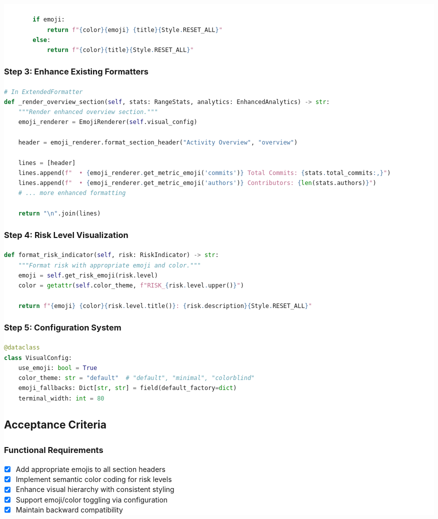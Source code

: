 ```python

        if emoji:
            return f"{color}{emoji} {title}{Style.RESET_ALL}"
        else:
            return f"{color}{title}{Style.RESET_ALL}"
```

### Step 3: Enhance Existing Formatters
```python
# In ExtendedFormatter
def _render_overview_section(self, stats: RangeStats, analytics: EnhancedAnalytics) -> str:
    """Render enhanced overview section."""
    emoji_renderer = EmojiRenderer(self.visual_config)

    header = emoji_renderer.format_section_header("Activity Overview", "overview")

    lines = [header]
    lines.append(f"  • {emoji_renderer.get_metric_emoji('commits')} Total Commits: {stats.total_commits:,}")
    lines.append(f"  • {emoji_renderer.get_metric_emoji('authors')} Contributors: {len(stats.authors)}")
    # ... more enhanced formatting

    return "\n".join(lines)
```

### Step 4: Risk Level Visualization
```python
def format_risk_indicator(self, risk: RiskIndicator) -> str:
    """Format risk with appropriate emoji and color."""
    emoji = self.get_risk_emoji(risk.level)
    color = getattr(self.color_theme, f"RISK_{risk.level.upper()}")

    return f"{emoji} {color}{risk.level.title()}: {risk.description}{Style.RESET_ALL}"
```

### Step 5: Configuration System
```python
@dataclass
class VisualConfig:
    use_emoji: bool = True
    color_theme: str = "default"  # "default", "minimal", "colorblind"
    emoji_fallbacks: Dict[str, str] = field(default_factory=dict)
    terminal_width: int = 80
```

## Acceptance Criteria

### Functional Requirements
- [x] Add appropriate emojis to all section headers
- [x] Implement semantic color coding for risk levels
- [x] Enhance visual hierarchy with consistent styling
- [x] Support emoji/color toggling via configuration
- [x] Maintain backward compatibility
